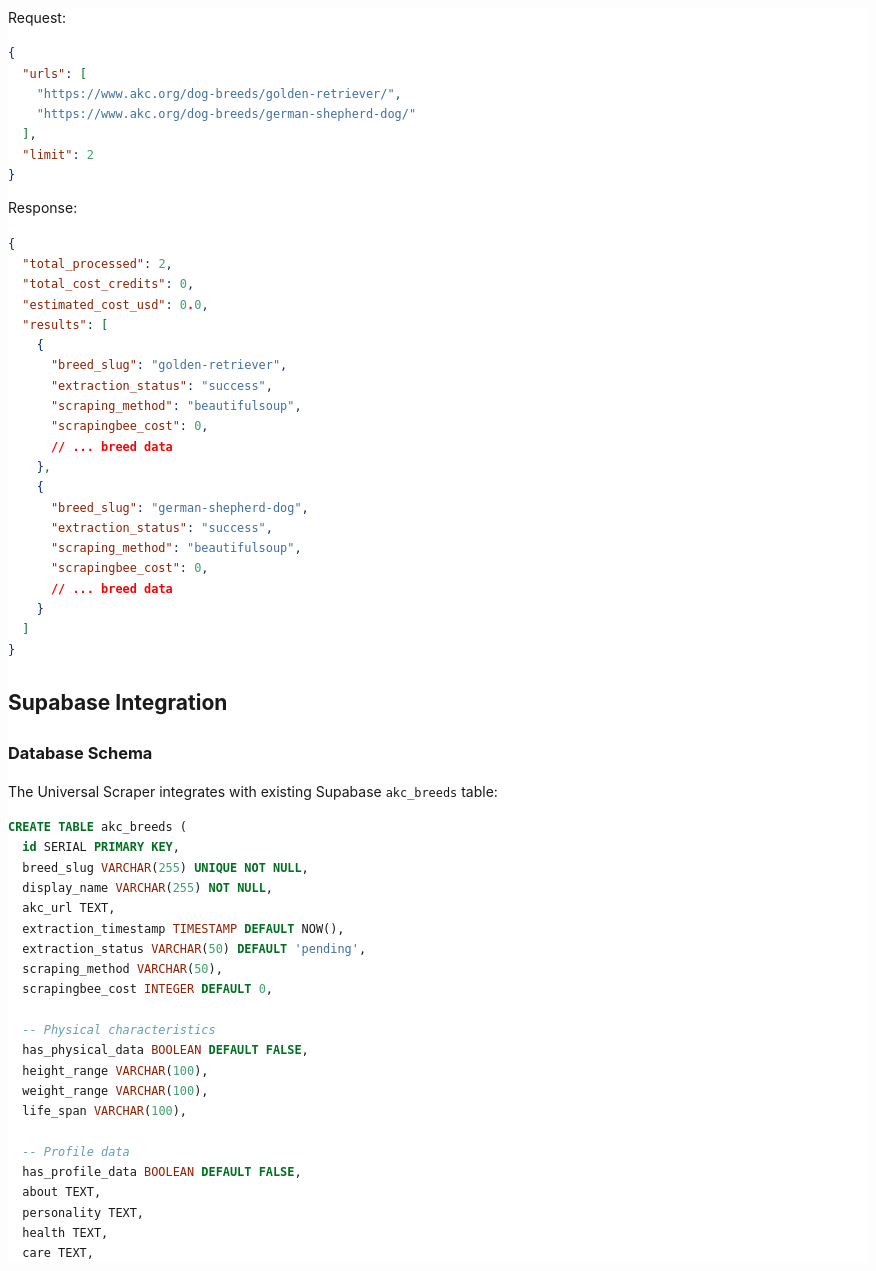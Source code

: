 Request:
```json
{
  "urls": [
    "https://www.akc.org/dog-breeds/golden-retriever/",
    "https://www.akc.org/dog-breeds/german-shepherd-dog/"
  ],
  "limit": 2
}
```

Response:
```json
{
  "total_processed": 2,
  "total_cost_credits": 0,
  "estimated_cost_usd": 0.0,
  "results": [
    {
      "breed_slug": "golden-retriever",
      "extraction_status": "success",
      "scraping_method": "beautifulsoup",
      "scrapingbee_cost": 0,
      // ... breed data
    },
    {
      "breed_slug": "german-shepherd-dog",
      "extraction_status": "success",
      "scraping_method": "beautifulsoup", 
      "scrapingbee_cost": 0,
      // ... breed data
    }
  ]
}
```

## Supabase Integration

### Database Schema

The Universal Scraper integrates with existing Supabase `akc_breeds` table:

```sql
CREATE TABLE akc_breeds (
  id SERIAL PRIMARY KEY,
  breed_slug VARCHAR(255) UNIQUE NOT NULL,
  display_name VARCHAR(255) NOT NULL,
  akc_url TEXT,
  extraction_timestamp TIMESTAMP DEFAULT NOW(),
  extraction_status VARCHAR(50) DEFAULT 'pending',
  scraping_method VARCHAR(50),
  scrapingbee_cost INTEGER DEFAULT 0,
  
  -- Physical characteristics
  has_physical_data BOOLEAN DEFAULT FALSE,
  height_range VARCHAR(100),
  weight_range VARCHAR(100),
  life_span VARCHAR(100),
  
  -- Profile data
  has_profile_data BOOLEAN DEFAULT FALSE,
  about TEXT,
  personality TEXT,
  health TEXT,
  care TEXT,
```